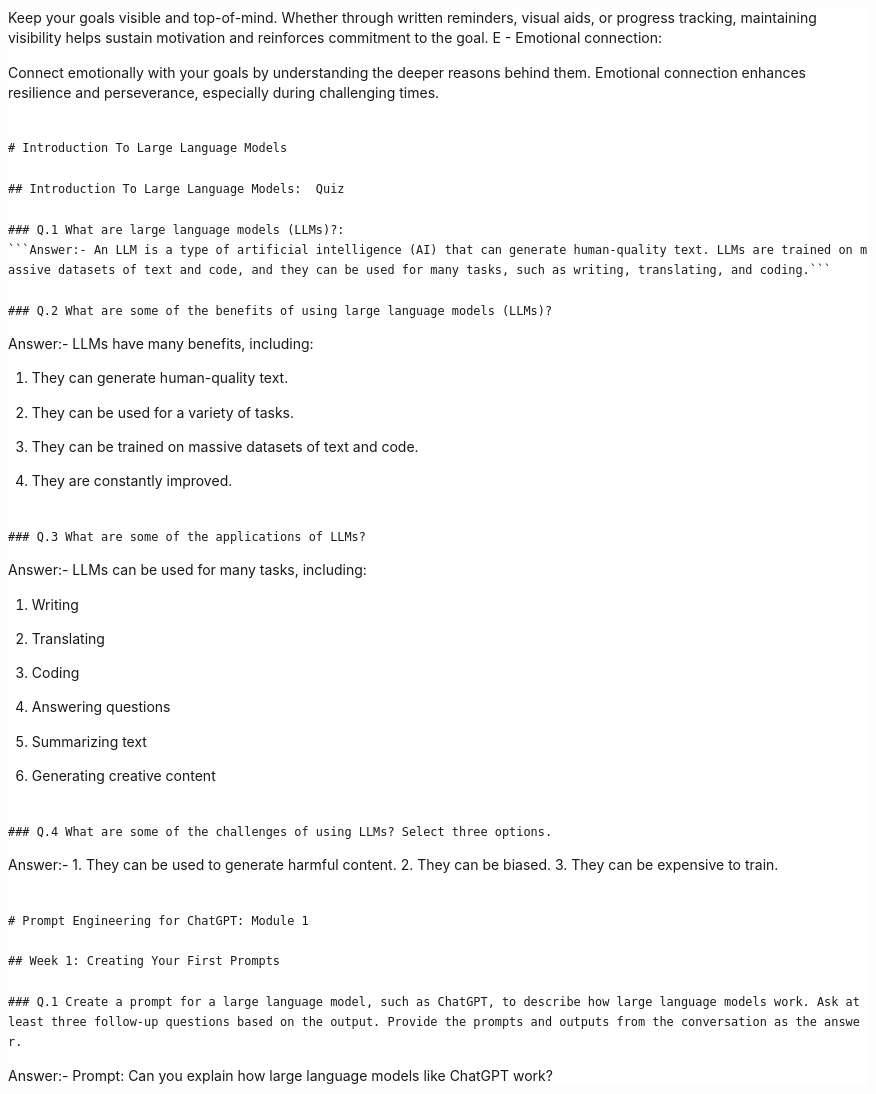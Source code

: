 Keep your goals visible and top-of-mind. Whether through written reminders, visual aids, or progress tracking, maintaining visibility helps sustain motivation and reinforces commitment to the goal.
E - Emotional connection:

Connect emotionally with your goals by understanding the deeper reasons behind them. Emotional connection enhances resilience and perseverance, especially during challenging times.
```

# Introduction To Large Language Models

## Introduction To Large Language Models:  Quiz

### Q.1 What are large language models (LLMs)?:
```Answer:- An LLM is a type of artificial intelligence (AI) that can generate human-quality text. LLMs are trained on massive datasets of text and code, and they can be used for many tasks, such as writing, translating, and coding.```

### Q.2 What are some of the benefits of using large language models (LLMs)?
```
Answer:- LLMs have many benefits, including: 

1) They can generate human-quality text. 

2) They can be used for a variety of tasks.

3) They can be trained on massive datasets of text and code. 

4) They are constantly improved.
```

### Q.3 What are some of the applications of LLMs?
```
Answer:- 
LLMs can be used for many tasks, including:

1) Writing

2) Translating

3) Coding

4) Answering questions

5) Summarizing text

6) Generating creative content
```

### Q.4 What are some of the challenges of using LLMs? Select three options.
```
Answer:- 1. They can be used to generate harmful content.
2. They can be biased.
3. They can be expensive to train.
```

# Prompt Engineering for ChatGPT: Module 1

## Week 1: Creating Your First Prompts

### Q.1 Create a prompt for a large language model, such as ChatGPT, to describe how large language models work. Ask at least three follow-up questions based on the output. Provide the prompts and outputs from the conversation as the answer.
```
Answer:-
Prompt: Can you explain how large language models like ChatGPT work?
